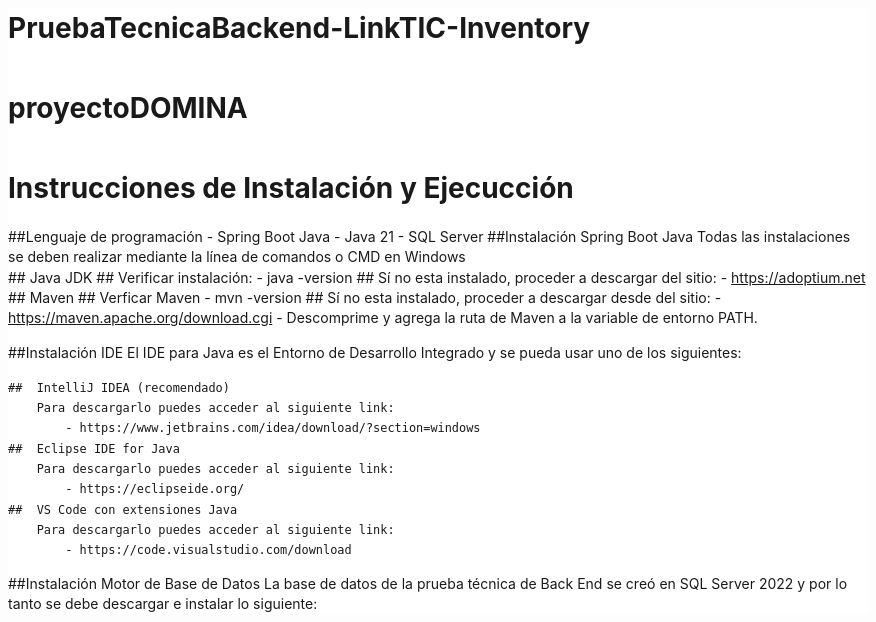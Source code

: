 # PruebaTecnicaBackend-LinkTIC-Inventory

# proyectoDOMINA
# Instrucciones de Instalación y Ejecucción
  ##Lenguaje de programación
    - Spring Boot Java
    - Java 21
    - SQL Server
  ##Instalación Spring Boot Java
    Todas las instalaciones se deben realizar mediante la línea de comandos o CMD en Windows      
    ## Java JDK
      ## Verificar instalación:
        - java -version
      ## Sí no esta instalado, proceder a descargar del sitio:
        - https://adoptium.net
    ## Maven
      ## Verficar Maven
        - mvn -version
      ## Sí no esta instalado, proceder a descargar desde del sitio:
        - https://maven.apache.org/download.cgi
        - Descomprime y agrega la ruta de Maven a la variable de entorno PATH.

  ##Instalación IDE
    El IDE para Java es el Entorno de Desarrollo Integrado y se pueda usar uno de los siguientes:
  
    ##  IntelliJ IDEA (recomendado)
        Para descargarlo puedes acceder al siguiente link:
            - https://www.jetbrains.com/idea/download/?section=windows
    ##  Eclipse IDE for Java
        Para descargarlo puedes acceder al siguiente link:
            - https://eclipseide.org/
    ##  VS Code con extensiones Java
        Para descargarlo puedes acceder al siguiente link:
            - https://code.visualstudio.com/download

  ##Instalación Motor de Base de Datos
    La base de datos de la prueba técnica de Back End se creó en SQL Server 2022 y por lo tanto se debe descargar e instalar lo siguiente:
